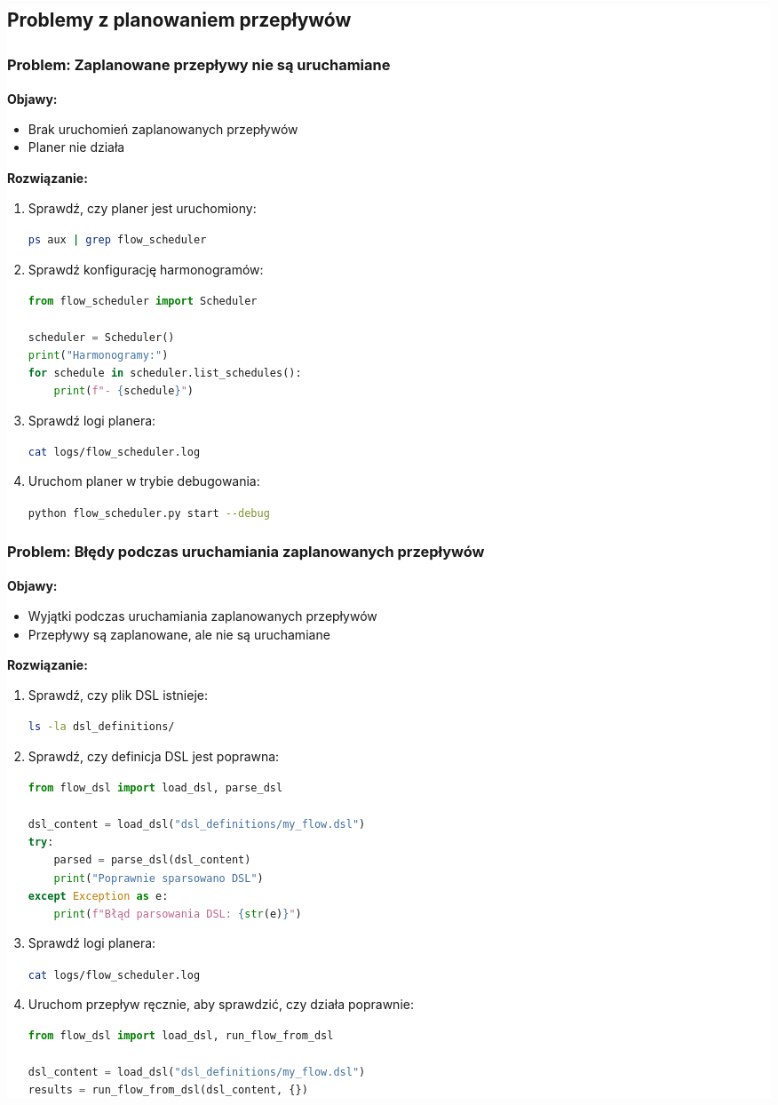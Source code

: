 ## Problemy z planowaniem przepływów

### Problem: Zaplanowane przepływy nie są uruchamiane

**Objawy:**
- Brak uruchomień zaplanowanych przepływów
- Planer nie działa

**Rozwiązanie:**
1. Sprawdź, czy planer jest uruchomiony:
   ```bash
   ps aux | grep flow_scheduler
   ```
2. Sprawdź konfigurację harmonogramów:
   ```python
   from flow_scheduler import Scheduler
   
   scheduler = Scheduler()
   print("Harmonogramy:")
   for schedule in scheduler.list_schedules():
       print(f"- {schedule}")
   ```
3. Sprawdź logi planera:
   ```bash
   cat logs/flow_scheduler.log
   ```
4. Uruchom planer w trybie debugowania:
   ```bash
   python flow_scheduler.py start --debug
   ```

### Problem: Błędy podczas uruchamiania zaplanowanych przepływów

**Objawy:**
- Wyjątki podczas uruchamiania zaplanowanych przepływów
- Przepływy są zaplanowane, ale nie są uruchamiane

**Rozwiązanie:**
1. Sprawdź, czy plik DSL istnieje:
   ```bash
   ls -la dsl_definitions/
   ```
2. Sprawdź, czy definicja DSL jest poprawna:
   ```python
   from flow_dsl import load_dsl, parse_dsl
   
   dsl_content = load_dsl("dsl_definitions/my_flow.dsl")
   try:
       parsed = parse_dsl(dsl_content)
       print("Poprawnie sparsowano DSL")
   except Exception as e:
       print(f"Błąd parsowania DSL: {str(e)}")
   ```
3. Sprawdź logi planera:
   ```bash
   cat logs/flow_scheduler.log
   ```
4. Uruchom przepływ ręcznie, aby sprawdzić, czy działa poprawnie:
   ```python
   from flow_dsl import load_dsl, run_flow_from_dsl
   
   dsl_content = load_dsl("dsl_definitions/my_flow.dsl")
   results = run_flow_from_dsl(dsl_content, {})
   ```
